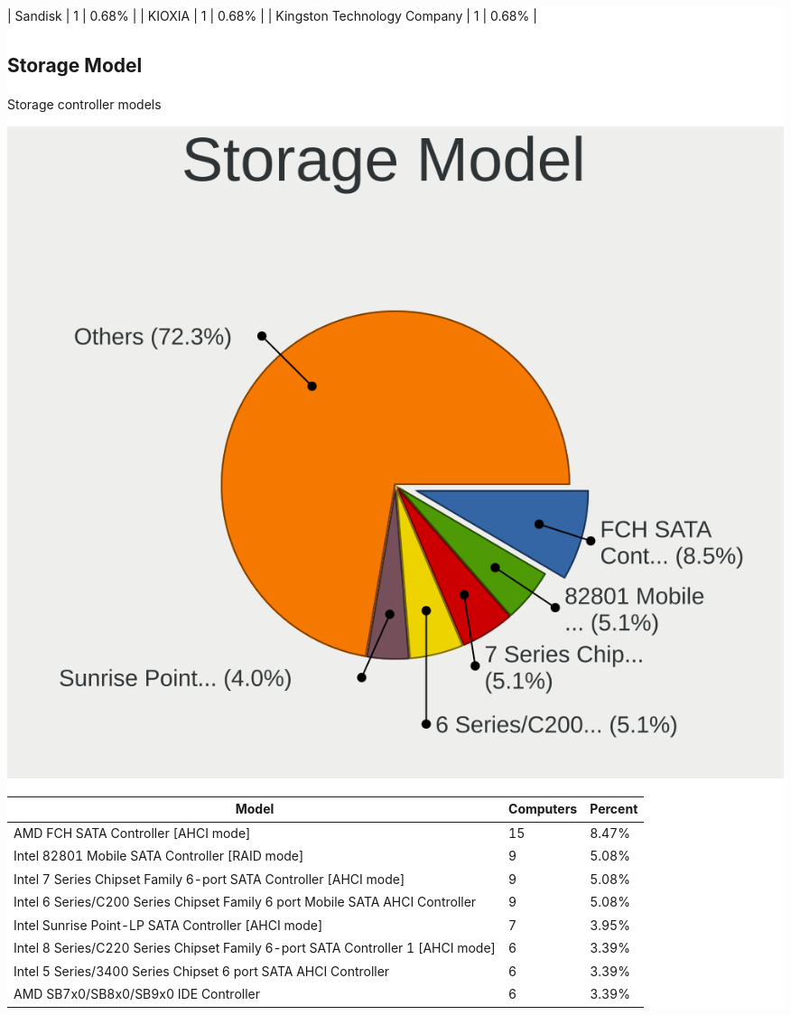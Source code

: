 | Sandisk                      | 1         | 0.68%   |
| KIOXIA                       | 1         | 0.68%   |
| Kingston Technology Company  | 1         | 0.68%   |

Storage Model
-------------

Storage controller models

![Storage Model](./All/images/pie_chart/storage_model.svg)


| Model                                                                          | Computers | Percent |
|--------------------------------------------------------------------------------|-----------|---------|
| AMD FCH SATA Controller [AHCI mode]                                            | 15        | 8.47%   |
| Intel 82801 Mobile SATA Controller [RAID mode]                                 | 9         | 5.08%   |
| Intel 7 Series Chipset Family 6-port SATA Controller [AHCI mode]               | 9         | 5.08%   |
| Intel 6 Series/C200 Series Chipset Family 6 port Mobile SATA AHCI Controller   | 9         | 5.08%   |
| Intel Sunrise Point-LP SATA Controller [AHCI mode]                             | 7         | 3.95%   |
| Intel 8 Series/C220 Series Chipset Family 6-port SATA Controller 1 [AHCI mode] | 6         | 3.39%   |
| Intel 5 Series/3400 Series Chipset 6 port SATA AHCI Controller                 | 6         | 3.39%   |
| AMD SB7x0/SB8x0/SB9x0 IDE Controller                                           | 6         | 3.39%   |